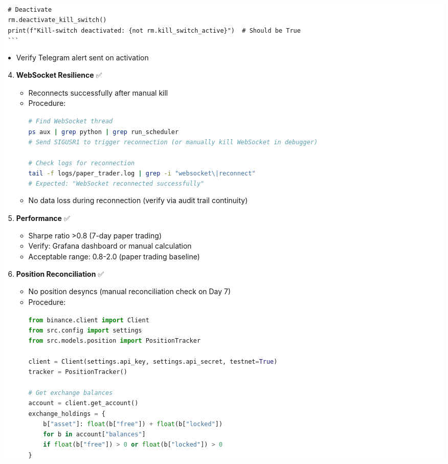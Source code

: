      # Deactivate
     rm.deactivate_kill_switch()
     print(f"Kill-switch deactivated: {not rm.kill_switch_active}")  # Should be True
     ```
   - Verify Telegram alert sent on activation

4. **WebSocket Resilience** ✅
   - Reconnects successfully after manual kill
   - Procedure:
     ```bash
     # Find WebSocket thread
     ps aux | grep python | grep run_scheduler
     # Send SIGUSR1 to trigger reconnection (or manually kill WebSocket in debugger)

     # Check logs for reconnection
     tail -f logs/paper_trader.log | grep -i "websocket\|reconnect"
     # Expected: "WebSocket reconnected successfully"
     ```
   - No data loss during reconnection (verify via audit trail continuity)

5. **Performance** ✅
   - Sharpe ratio >0.8 (7-day paper trading)
   - Verify: Grafana dashboard or manual calculation
   - Acceptable range: 0.8-2.0 (paper trading baseline)

6. **Position Reconciliation** ✅
   - No position desyncs (manual reconciliation check on Day 7)
   - Procedure:
     ```python
     from binance.client import Client
     from src.config import settings
     from src.models.position import PositionTracker

     client = Client(settings.api_key, settings.api_secret, testnet=True)
     tracker = PositionTracker()

     # Get exchange balances
     account = client.get_account()
     exchange_holdings = {
         b["asset"]: float(b["free"]) + float(b["locked"])
         for b in account["balances"]
         if float(b["free"]) > 0 or float(b["locked"]) > 0
     }
